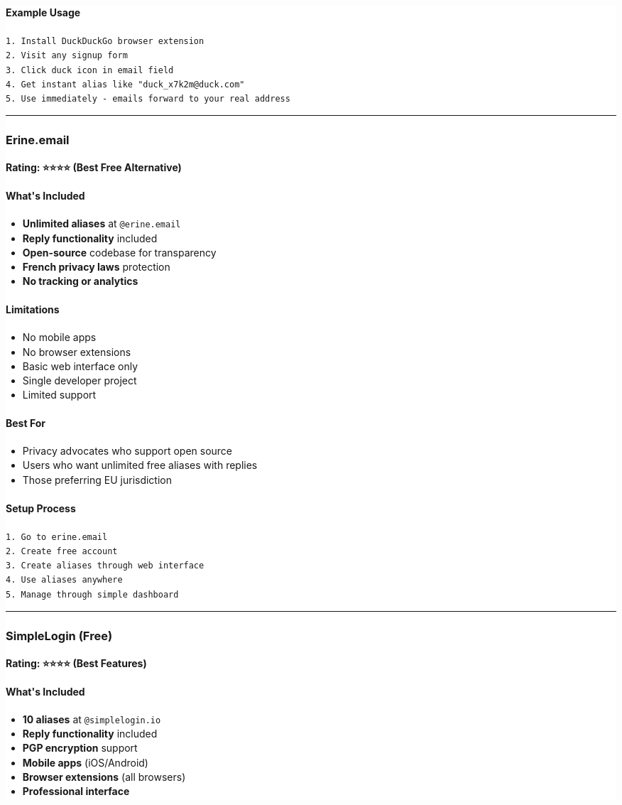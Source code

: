 #### Example Usage
```
1. Install DuckDuckGo browser extension
2. Visit any signup form
3. Click duck icon in email field
4. Get instant alias like "duck_x7k2m@duck.com"
5. Use immediately - emails forward to your real address
```

---

### Erine.email
**Rating: ⭐⭐⭐⭐ (Best Free Alternative)**

#### What's Included
- **Unlimited aliases** at `@erine.email`
- **Reply functionality** included
- **Open-source** codebase for transparency
- **French privacy laws** protection
- **No tracking or analytics**

#### Limitations
- No mobile apps
- No browser extensions
- Basic web interface only
- Single developer project
- Limited support

#### Best For
- Privacy advocates who support open source
- Users who want unlimited free aliases with replies
- Those preferring EU jurisdiction

#### Setup Process
```
1. Go to erine.email
2. Create free account
3. Create aliases through web interface
4. Use aliases anywhere
5. Manage through simple dashboard
```

---

### SimpleLogin (Free)
**Rating: ⭐⭐⭐⭐ (Best Features)**

#### What's Included
- **10 aliases** at `@simplelogin.io`
- **Reply functionality** included
- **PGP encryption** support
- **Mobile apps** (iOS/Android)
- **Browser extensions** (all browsers)
- **Professional interface**
